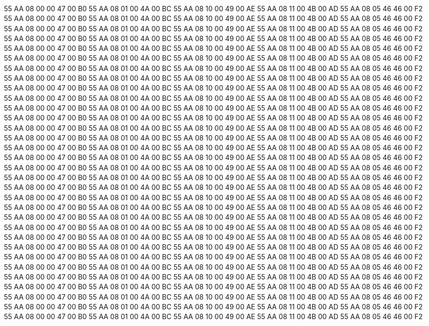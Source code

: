   55 AA 08 00 00 47 00 B0  55 AA 08 01 00 4A 00 BC  55 AA 08 10 00 49 00 AE  55 AA 08 11 00 4B 00 AD  55 AA 08 05 46 46 00 F2
  55 AA 08 00 00 47 00 B0  55 AA 08 01 00 4A 00 BC  55 AA 08 10 00 49 00 AE  55 AA 08 11 00 4B 00 AD  55 AA 08 05 46 46 00 F2
  55 AA 08 00 00 47 00 B0  55 AA 08 01 00 4A 00 BC  55 AA 08 10 00 49 00 AE  55 AA 08 11 00 4B 00 AD  55 AA 08 05 46 46 00 F2
  55 AA 08 00 00 47 00 B0  55 AA 08 01 00 4A 00 BC  55 AA 08 10 00 49 00 AE  55 AA 08 11 00 4B 00 AD  55 AA 08 05 46 46 00 F2
  55 AA 08 00 00 47 00 B0  55 AA 08 01 00 4A 00 BC  55 AA 08 10 00 49 00 AE  55 AA 08 11 00 4B 00 AD  55 AA 08 05 46 46 00 F2
  55 AA 08 00 00 47 00 B0  55 AA 08 01 00 4A 00 BC  55 AA 08 10 00 49 00 AE  55 AA 08 11 00 4B 00 AD  55 AA 08 05 46 46 00 F2
  55 AA 08 00 00 47 00 B0  55 AA 08 01 00 4A 00 BC  55 AA 08 10 00 49 00 AE  55 AA 08 11 00 4B 00 AD  55 AA 08 05 46 46 00 F2
  55 AA 08 00 00 47 00 B0  55 AA 08 01 00 4A 00 BC  55 AA 08 10 00 49 00 AE  55 AA 08 11 00 4B 00 AD  55 AA 08 05 46 46 00 F2
  55 AA 08 00 00 47 00 B0  55 AA 08 01 00 4A 00 BC  55 AA 08 10 00 49 00 AE  55 AA 08 11 00 4B 00 AD  55 AA 08 05 46 46 00 F2
  55 AA 08 00 00 47 00 B0  55 AA 08 01 00 4A 00 BC  55 AA 08 10 00 49 00 AE  55 AA 08 11 00 4B 00 AD  55 AA 08 05 46 46 00 F2
  55 AA 08 00 00 47 00 B0  55 AA 08 01 00 4A 00 BC  55 AA 08 10 00 49 00 AE  55 AA 08 11 00 4B 00 AD  55 AA 08 05 46 46 00 F2
  55 AA 08 00 00 47 00 B0  55 AA 08 01 00 4A 00 BC  55 AA 08 10 00 49 00 AE  55 AA 08 11 00 4B 00 AD  55 AA 08 05 46 46 00 F2
  55 AA 08 00 00 47 00 B0  55 AA 08 01 00 4A 00 BC  55 AA 08 10 00 49 00 AE  55 AA 08 11 00 4B 00 AD  55 AA 08 05 46 46 00 F2
  55 AA 08 00 00 47 00 B0  55 AA 08 01 00 4A 00 BC  55 AA 08 10 00 49 00 AE  55 AA 08 11 00 4B 00 AD  55 AA 08 05 46 46 00 F2
  55 AA 08 00 00 47 00 B0  55 AA 08 01 00 4A 00 BC  55 AA 08 10 00 49 00 AE  55 AA 08 11 00 4B 00 AD  55 AA 08 05 46 46 00 F2
  55 AA 08 00 00 47 00 B0  55 AA 08 01 00 4A 00 BC  55 AA 08 10 00 49 00 AE  55 AA 08 11 00 4B 00 AD  55 AA 08 05 46 46 00 F2
  55 AA 08 00 00 47 00 B0  55 AA 08 01 00 4A 00 BC  55 AA 08 10 00 49 00 AE  55 AA 08 11 00 4B 00 AD  55 AA 08 05 46 46 00 F2
  55 AA 08 00 00 47 00 B0  55 AA 08 01 00 4A 00 BC  55 AA 08 10 00 49 00 AE  55 AA 08 11 00 4B 00 AD  55 AA 08 05 46 46 00 F2
  55 AA 08 00 00 47 00 B0  55 AA 08 01 00 4A 00 BC  55 AA 08 10 00 49 00 AE  55 AA 08 11 00 4B 00 AD  55 AA 08 05 46 46 00 F2
  55 AA 08 00 00 47 00 B0  55 AA 08 01 00 4A 00 BC  55 AA 08 10 00 49 00 AE  55 AA 08 11 00 4B 00 AD  55 AA 08 05 46 46 00 F2
  55 AA 08 00 00 47 00 B0  55 AA 08 01 00 4A 00 BC  55 AA 08 10 00 49 00 AE  55 AA 08 11 00 4B 00 AD  55 AA 08 05 46 46 00 F2
  55 AA 08 00 00 47 00 B0  55 AA 08 01 00 4A 00 BC  55 AA 08 10 00 49 00 AE  55 AA 08 11 00 4B 00 AD  55 AA 08 05 46 46 00 F2
  55 AA 08 00 00 47 00 B0  55 AA 08 01 00 4A 00 BC  55 AA 08 10 00 49 00 AE  55 AA 08 11 00 4B 00 AD  55 AA 08 05 46 46 00 F2
  55 AA 08 00 00 47 00 B0  55 AA 08 01 00 4A 00 BC  55 AA 08 10 00 49 00 AE  55 AA 08 11 00 4B 00 AD  55 AA 08 05 46 46 00 F2
  55 AA 08 00 00 47 00 B0  55 AA 08 01 00 4A 00 BC  55 AA 08 10 00 49 00 AE  55 AA 08 11 00 4B 00 AD  55 AA 08 05 46 46 00 F2
  55 AA 08 00 00 47 00 B0  55 AA 08 01 00 4A 00 BC  55 AA 08 10 00 49 00 AE  55 AA 08 11 00 4B 00 AD  55 AA 08 05 46 46 00 F2
  55 AA 08 00 00 47 00 B0  55 AA 08 01 00 4A 00 BC  55 AA 08 10 00 49 00 AE  55 AA 08 11 00 4B 00 AD  55 AA 08 05 46 46 00 F2
  55 AA 08 00 00 47 00 B0  55 AA 08 01 00 4A 00 BC  55 AA 08 10 00 49 00 AE  55 AA 08 11 00 4B 00 AD  55 AA 08 05 46 46 00 F2
  55 AA 08 00 00 47 00 B0  55 AA 08 01 00 4A 00 BC  55 AA 08 10 00 49 00 AE  55 AA 08 11 00 4B 00 AD  55 AA 08 05 46 46 00 F2
  55 AA 08 00 00 47 00 B0  55 AA 08 01 00 4A 00 BC  55 AA 08 10 00 49 00 AE  55 AA 08 11 00 4B 00 AD  55 AA 08 05 46 46 00 F2
  55 AA 08 00 00 47 00 B0  55 AA 08 01 00 4A 00 BC  55 AA 08 10 00 49 00 AE  55 AA 08 11 00 4B 00 AD  55 AA 08 05 46 46 00 F2
  55 AA 08 00 00 47 00 B0  55 AA 08 01 00 4A 00 BC  55 AA 08 10 00 49 00 AE  55 AA 08 11 00 4B 00 AD  55 AA 08 05 46 46 00 F2